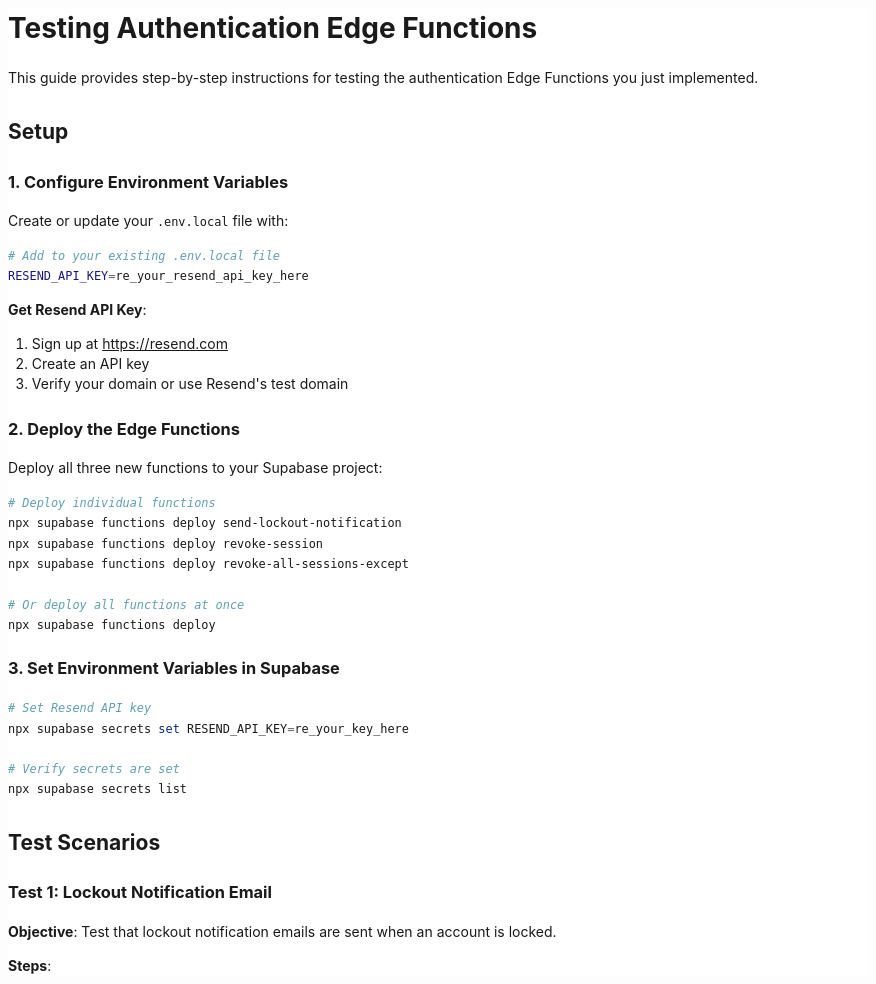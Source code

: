 # Testing Authentication Edge Functions

This guide provides step-by-step instructions for testing the authentication Edge Functions you just implemented.

## Setup

### 1. Configure Environment Variables

Create or update your `.env.local` file with:

```bash
# Add to your existing .env.local file
RESEND_API_KEY=re_your_resend_api_key_here
```

**Get Resend API Key**:

1. Sign up at https://resend.com
2. Create an API key
3. Verify your domain or use Resend's test domain

### 2. Deploy the Edge Functions

Deploy all three new functions to your Supabase project:

```powershell
# Deploy individual functions
npx supabase functions deploy send-lockout-notification
npx supabase functions deploy revoke-session
npx supabase functions deploy revoke-all-sessions-except

# Or deploy all functions at once
npx supabase functions deploy
```

### 3. Set Environment Variables in Supabase

```powershell
# Set Resend API key
npx supabase secrets set RESEND_API_KEY=re_your_key_here

# Verify secrets are set
npx supabase secrets list
```

## Test Scenarios

### Test 1: Lockout Notification Email

**Objective**: Test that lockout notification emails are sent when an account is locked.

**Steps**:
